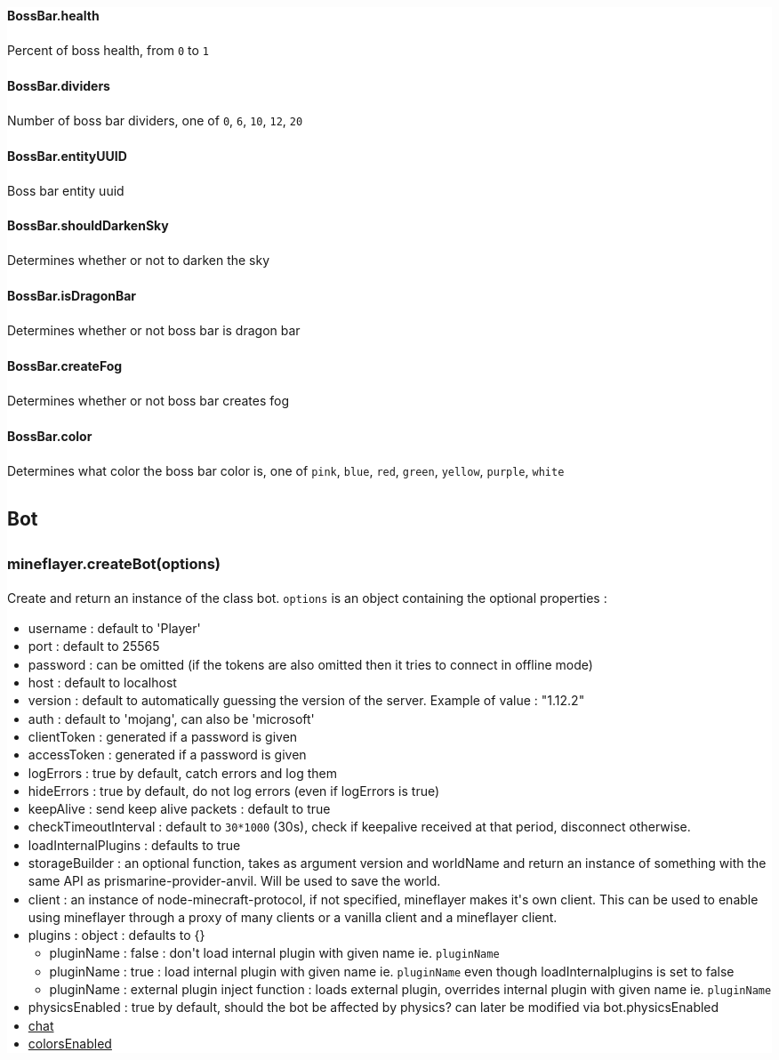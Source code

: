 #### BossBar.health

Percent of boss health, from `0` to `1`

#### BossBar.dividers

Number of boss bar dividers, one of `0`, `6`, `10`, `12`, `20`

#### BossBar.entityUUID

Boss bar entity uuid

#### BossBar.shouldDarkenSky

Determines whether or not to darken the sky

#### BossBar.isDragonBar

Determines whether or not boss bar is dragon bar

#### BossBar.createFog

Determines whether or not boss bar creates fog

#### BossBar.color

Determines what color the boss bar color is, one of `pink`, `blue`, `red`, `green`, `yellow`, `purple`, `white`

## Bot

### mineflayer.createBot(options)

Create and return an instance of the class bot.
`options` is an object containing the optional properties :
 * username : default to 'Player'
 * port : default to 25565
 * password : can be omitted (if the tokens are also omitted then it tries to connect in offline mode)
 * host : default to localhost
 * version : default to automatically guessing the version of the server. Example of value : "1.12.2"
 * auth : default to 'mojang', can also be 'microsoft'
 * clientToken : generated if a password is given
 * accessToken : generated if a password is given
 * logErrors : true by default, catch errors and log them
 * hideErrors : true by default, do not log errors (even if logErrors is true)
 * keepAlive : send keep alive packets : default to true
 * checkTimeoutInterval : default to `30*1000` (30s), check if keepalive received at that period, disconnect otherwise.
 * loadInternalPlugins : defaults to true
 * storageBuilder : an optional function, takes as argument version and worldName and return an instance of something with the same API as prismarine-provider-anvil. Will be used to save the world.
 * client : an instance of node-minecraft-protocol, if not specified, mineflayer makes it's own client. This can be used to enable using mineflayer through a proxy of many clients or a vanilla client and a mineflayer client.
 * plugins : object : defaults to {}
   - pluginName : false : don't load internal plugin with given name ie. `pluginName`
   - pluginName : true : load internal plugin with given name ie. `pluginName` even though loadInternalplugins is set to false
   - pluginName : external plugin inject function : loads external plugin, overrides internal plugin with given name ie. `pluginName`
 * physicsEnabled : true by default, should the bot be affected by physics? can later be modified via bot.physicsEnabled
 * [chat](#bot.settings.chat)
 * [colorsEnabled](#bot.settings.colorsEnabled)